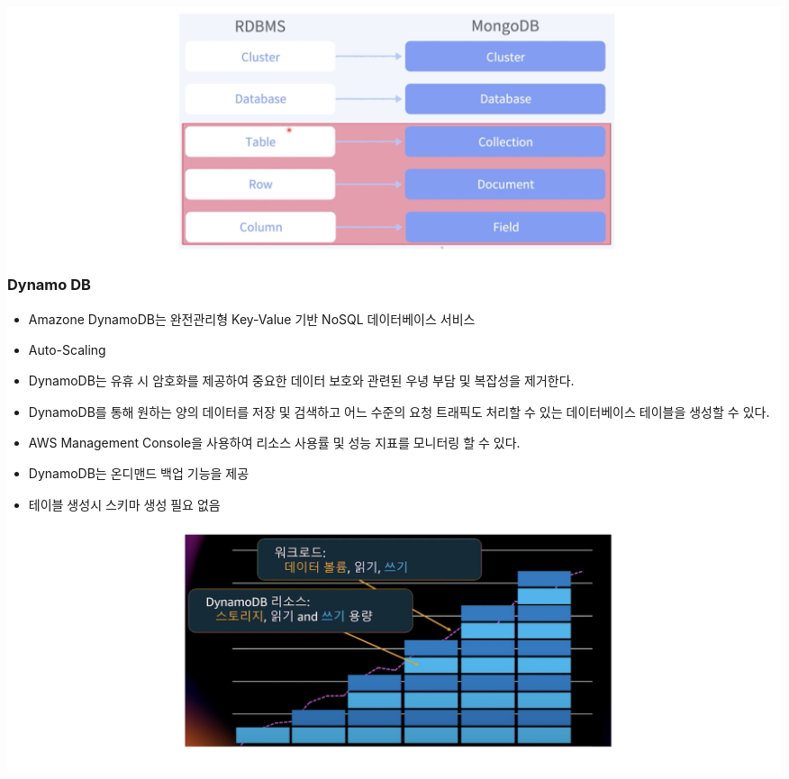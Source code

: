 <img src="./image/3_3.png" alt="설명" width="500" style="display: block; margin: auto;">

### Dynamo DB
- Amazone DynamoDB는 완전관리형 Key-Value 기반 NoSQL 데이터베이스 서비스

- Auto-Scaling

- DynamoDB는 유휴 시 암호화를 제공하여 중요한 데이터 보호와 관련된 우녕 부담 및 복잡성을 제거한다.

- DynamoDB를 통해 원하는 양의 데이터를 저장 및 검색하고 어느 수준의 요청 트래픽도 처리할 수 있는 데이터베이스 테이블을 생성할 수 있다.

- AWS Management Console을 사용하여 리소스 사용률 및 성능 지표를 모니터링 할 수 있다.

- DynamoDB는 온디맨드 백업 기능을 제공

- 테이블 생성시 스키마 생성 필요 없음

<img src="./image/3_4.png" alt="설명" width="500" style="display: block; margin: auto;">
<br>